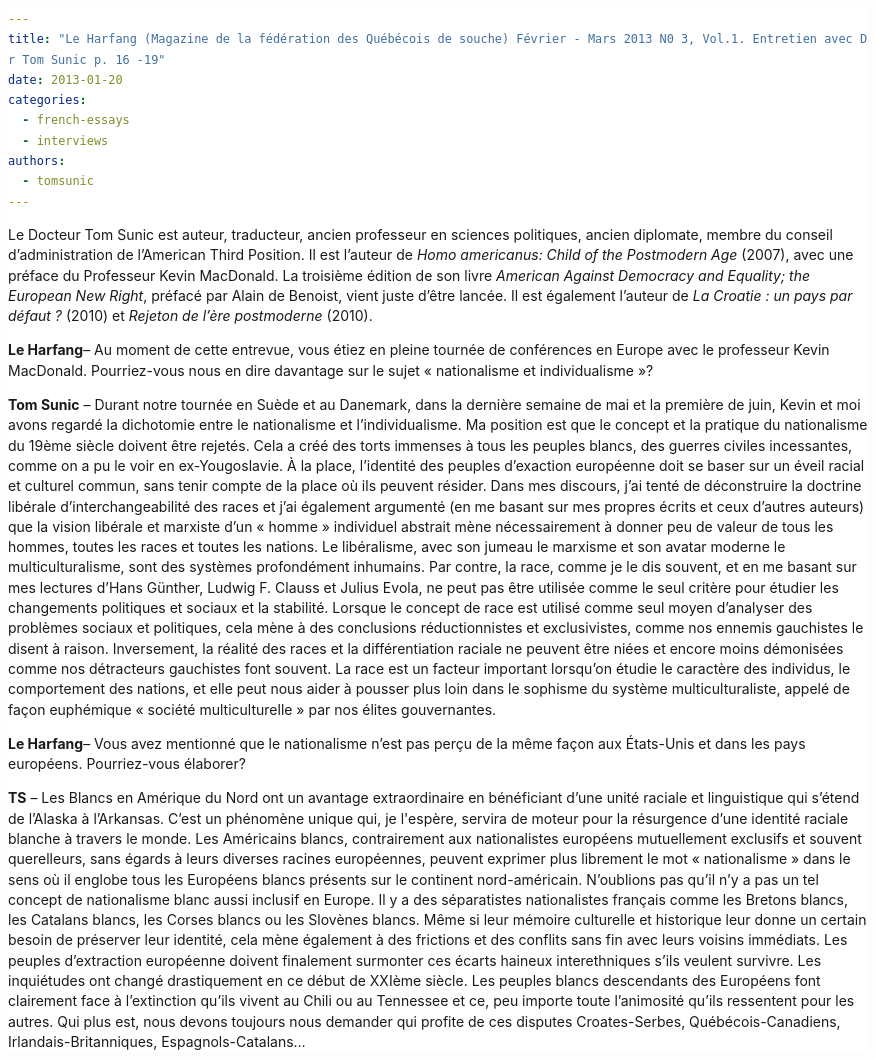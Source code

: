 ```yaml
---
title: "Le Harfang (Magazine de la fédération des Québécois de souche) Février - Mars 2013 N0 3, Vol.1. Entretien avec Dr Tom Sunic p. 16 -19"
date: 2013-01-20
categories: 
  - french-essays
  - interviews
authors: 
  - tomsunic
---
```


Le Docteur Tom Sunic est auteur, traducteur, ancien professeur en sciences politiques, ancien diplomate, membre du conseil d’administration de l’American Third Position. Il est l’auteur de _Homo americanus: Child of the Postmodern Age_ (2007), avec une préface du Professeur Kevin MacDonald. La troisième édition de son livre _American Against Democracy and Equality; the European New Right_, préfacé par Alain de Benoist, vient juste d’être lancée. Il est également l’auteur de _La Croatie : un pays par défaut ?_ (2010) et _Rejeton de l’ère postmoderne_ (2010).

**Le Harfang**– Au moment de cette entrevue, vous étiez en pleine tournée de conférences en Europe avec le professeur Kevin MacDonald. Pourriez-vous nous en dire davantage sur le sujet « nationalisme et individualisme »?

**Tom Sunic** – Durant notre tournée en Suède et au Danemark, dans la dernière semaine de mai et la première de juin, Kevin et moi avons regardé la dichotomie entre le nationalisme et l’individualisme. Ma position est que le concept et la pratique du nationalisme du 19ème siècle doivent être rejetés. Cela a créé des torts immenses à tous les peuples blancs, des guerres civiles incessantes, comme on a pu le voir en ex-Yougoslavie. À la place, l’identité des peuples d’exaction européenne doit se baser sur un éveil racial et culturel commun, sans tenir compte de la place où ils peuvent résider. Dans mes discours, j’ai tenté de déconstruire la doctrine libérale d’interchangeabilité des races et j’ai également argumenté (en me basant sur mes propres écrits et ceux d’autres auteurs) que la vision libérale et marxiste d’un « homme » individuel abstrait mène nécessairement à donner peu de valeur de tous les hommes, toutes les races et toutes les nations. Le libéralisme, avec son jumeau le marxisme et son avatar moderne le multiculturalisme, sont des systèmes profondément inhumains. Par contre, la race, comme je le dis souvent, et en me basant sur mes lectures d’Hans Günther, Ludwig F. Clauss et Julius Evola, ne peut pas être utilisée comme le seul critère pour étudier les changements politiques et sociaux et la stabilité. Lorsque le concept de race est utilisé comme seul moyen d’analyser des problèmes sociaux et politiques, cela mène à des conclusions réductionnistes et exclusivistes, comme nos ennemis gauchistes le disent à raison. Inversement, la réalité des races et la différentiation raciale ne peuvent être niées et encore moins démonisées comme nos détracteurs gauchistes font souvent. La race est un facteur important lorsqu’on étudie le caractère des individus, le comportement des nations, et elle peut nous aider à pousser plus loin dans le sophisme du système multiculturaliste, appelé de façon euphémique « société multiculturelle » par nos élites gouvernantes.

**Le Harfang**– Vous avez mentionné que le nationalisme n’est pas perçu de la même façon aux États-Unis et dans les pays européens. Pourriez-vous élaborer?

**TS** – Les Blancs en Amérique du Nord ont un avantage extraordinaire en bénéficiant d’une unité raciale et linguistique qui s’étend de l’Alaska à l’Arkansas. C’est un phénomène unique qui, je l'espère, servira de moteur pour la résurgence d’une identité raciale blanche à travers le monde. Les Américains blancs, contrairement aux nationalistes européens mutuellement exclusifs et souvent querelleurs, sans égards à leurs diverses racines européennes, peuvent exprimer plus librement le mot « nationalisme » dans le sens où il englobe tous les Européens blancs présents sur le continent nord-américain. N’oublions pas qu’il n’y a pas un tel concept de nationalisme blanc aussi inclusif en Europe. Il y a des séparatistes nationalistes français comme les Bretons blancs, les Catalans blancs, les Corses blancs ou les Slovènes blancs. Même si leur mémoire culturelle et historique leur donne un certain besoin de préserver leur identité, cela mène également à des frictions et des conflits sans fin avec leurs voisins immédiats. Les peuples d’extraction européenne doivent finalement surmonter ces écarts haineux interethniques s’ils veulent survivre. Les inquiétudes ont changé drastiquement en ce début de XXIème siècle. Les peuples blancs descendants des Européens font clairement face à l’extinction qu’ils vivent au Chili ou au Tennessee et ce, peu importe toute l’animosité qu’ils ressentent pour les autres. Qui plus est, nous devons toujours nous demander qui profite de ces disputes Croates-Serbes, Québécois-Canadiens, Irlandais-Britanniques, Espagnols-Catalans…
